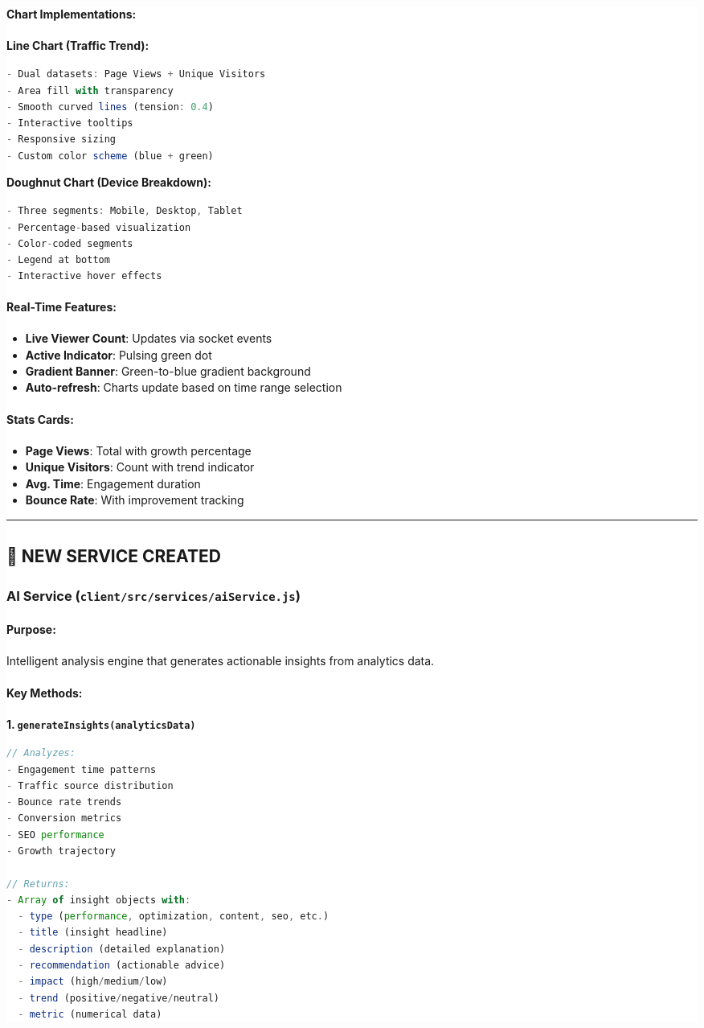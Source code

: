 #### **Chart Implementations:**

**Line Chart (Traffic Trend):**
```javascript
- Dual datasets: Page Views + Unique Visitors
- Area fill with transparency
- Smooth curved lines (tension: 0.4)
- Interactive tooltips
- Responsive sizing
- Custom color scheme (blue + green)
```

**Doughnut Chart (Device Breakdown):**
```javascript
- Three segments: Mobile, Desktop, Tablet
- Percentage-based visualization
- Color-coded segments
- Legend at bottom
- Interactive hover effects
```

#### **Real-Time Features:**
- **Live Viewer Count**: Updates via socket events
- **Active Indicator**: Pulsing green dot
- **Gradient Banner**: Green-to-blue gradient background
- **Auto-refresh**: Charts update based on time range selection

#### **Stats Cards:**
- **Page Views**: Total with growth percentage
- **Unique Visitors**: Count with trend indicator
- **Avg. Time**: Engagement duration
- **Bounce Rate**: With improvement tracking

---

## 🔧 **NEW SERVICE CREATED**

### **AI Service** (`client/src/services/aiService.js`)

#### **Purpose:**
Intelligent analysis engine that generates actionable insights from analytics data.

#### **Key Methods:**

**1. `generateInsights(analyticsData)`**
```javascript
// Analyzes:
- Engagement time patterns
- Traffic source distribution  
- Bounce rate trends
- Conversion metrics
- SEO performance
- Growth trajectory

// Returns:
- Array of insight objects with:
  - type (performance, optimization, content, seo, etc.)
  - title (insight headline)
  - description (detailed explanation)
  - recommendation (actionable advice)
  - impact (high/medium/low)
  - trend (positive/negative/neutral)
  - metric (numerical data)
```
